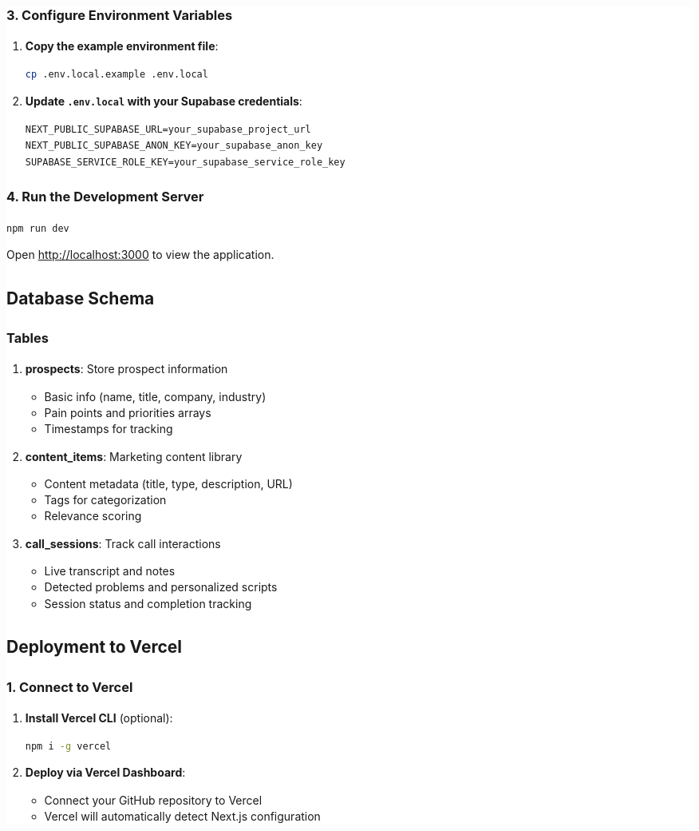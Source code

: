 ### 3. Configure Environment Variables

1. **Copy the example environment file**:
   ```bash
   cp .env.local.example .env.local
   ```

2. **Update `.env.local` with your Supabase credentials**:
   ```env
   NEXT_PUBLIC_SUPABASE_URL=your_supabase_project_url
   NEXT_PUBLIC_SUPABASE_ANON_KEY=your_supabase_anon_key
   SUPABASE_SERVICE_ROLE_KEY=your_supabase_service_role_key
   ```

### 4. Run the Development Server

```bash
npm run dev
```

Open [http://localhost:3000](http://localhost:3000) to view the application.

## Database Schema

### Tables

1. **prospects**: Store prospect information
   - Basic info (name, title, company, industry)
   - Pain points and priorities arrays
   - Timestamps for tracking

2. **content_items**: Marketing content library
   - Content metadata (title, type, description, URL)
   - Tags for categorization
   - Relevance scoring

3. **call_sessions**: Track call interactions
   - Live transcript and notes
   - Detected problems and personalized scripts
   - Session status and completion tracking

## Deployment to Vercel

### 1. Connect to Vercel

1. **Install Vercel CLI** (optional):
   ```bash
   npm i -g vercel
   ```

2. **Deploy via Vercel Dashboard**:
   - Connect your GitHub repository to Vercel
   - Vercel will automatically detect Next.js configuration
